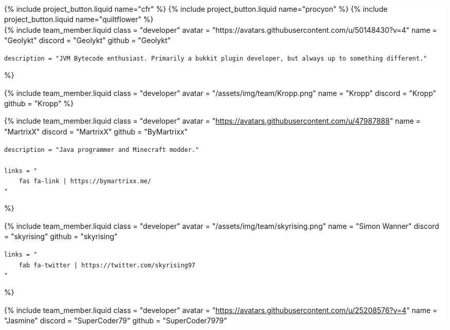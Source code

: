 <div class="button-grid">
    {% include project_button.liquid name="cfr" %}
    {% include project_button.liquid name="procyon" %}
    {% include project_button.liquid name="quiltflower" %}
</div>

<div class="team-grid">
{% include team_member.liquid
    class = "developer"
    avatar = "https://avatars.githubusercontent.com/u/50148430?v=4"
    name = "Geolykt"
    discord = "Geolykt"
    github = "Geolykt"

    description = "JVM Bytecode enthusiast. Primarily a bukkit plugin developer, but always up to something different."
%}

{% include team_member.liquid
    class = "developer"
    avatar = "/assets/img/team/Kropp.png"
    name = "Kropp"
    discord = "Kropp"
    github = "Kropp"
%}

{% include team_member.liquid
    class = "developer"
    avatar = "https://avatars.githubusercontent.com/u/47987888"
    name = "MartrixX"
    discord = "MartrixX"
    github = "ByMartrixx"

    description = "Java programmer and Minecraft modder."

    links = "
        fas fa-link | https://bymartrixx.me/
    "
%}

{% include team_member.liquid
    class = "developer"
    avatar = "/assets/img/team/skyrising.png"
    name = "Simon Wanner"
    discord = "skyrising"
    github = "skyrising"

    links = "
        fab fa-twitter | https://twitter.com/skyrising97
    "
%}

{% include team_member.liquid
    class = "developer"
    avatar = "https://avatars.githubusercontent.com/u/25208576?v=4"
    name = "Jasmine"
    discord = "SuperCoder79"
    github = "SuperCoder7979"
